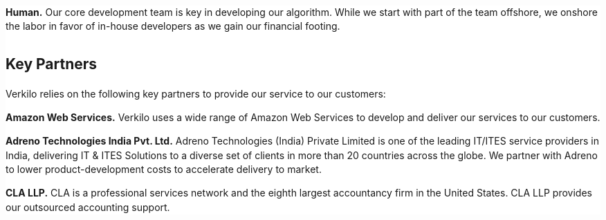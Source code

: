 **Human.** Our core development team is key in developing our algorithm. While we start with part of the team offshore, we onshore the labor in favor of in-house developers as we gain our financial footing.


## Key Partners

Verkilo relies on the following key partners to provide our service to our customers:

**Amazon Web Services.** Verkilo uses a wide range of Amazon Web Services to develop and deliver our services to our customers.

**Adreno Technologies India Pvt. Ltd.** Adreno Technologies (India) Private Limited is one of the leading IT/ITES service providers in India, delivering IT & ITES Solutions to a diverse set of clients in more than 20 countries across the globe. We partner with Adreno to lower product-development costs to accelerate delivery to market.

**CLA LLP.** CLA is a professional services network and the eighth largest accountancy firm in the United States. CLA LLP provides our outsourced accounting support.
